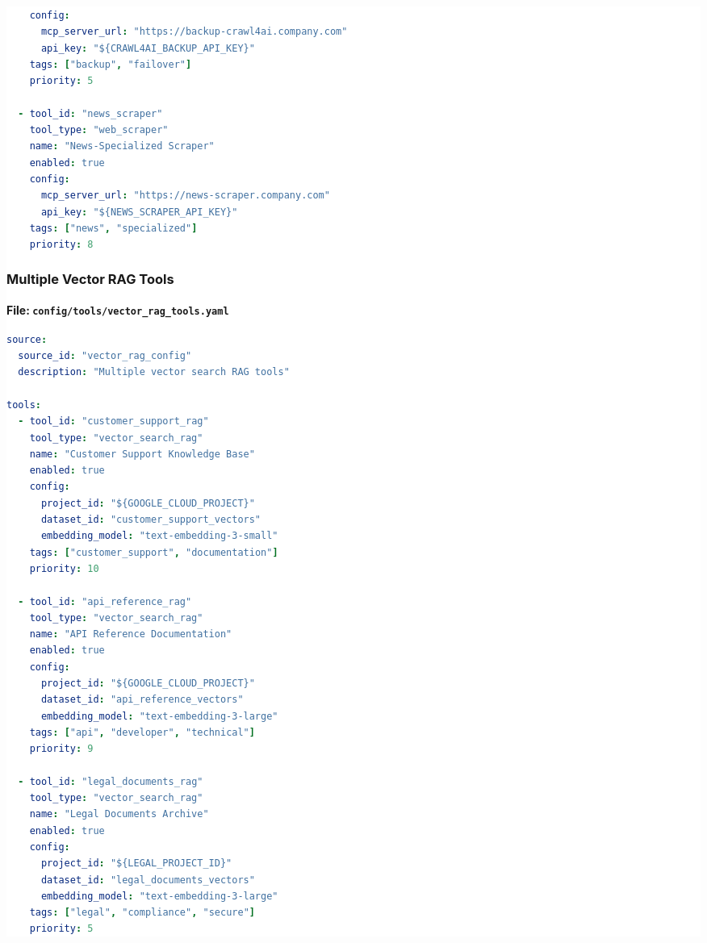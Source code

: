 ```yaml
    config:
      mcp_server_url: "https://backup-crawl4ai.company.com"
      api_key: "${CRAWL4AI_BACKUP_API_KEY}"
    tags: ["backup", "failover"]
    priority: 5

  - tool_id: "news_scraper"
    tool_type: "web_scraper"
    name: "News-Specialized Scraper"
    enabled: true
    config:
      mcp_server_url: "https://news-scraper.company.com"
      api_key: "${NEWS_SCRAPER_API_KEY}"
    tags: ["news", "specialized"]
    priority: 8
```

### Multiple Vector RAG Tools

**File: `config/tools/vector_rag_tools.yaml`**

```yaml
source:
  source_id: "vector_rag_config"
  description: "Multiple vector search RAG tools"

tools:
  - tool_id: "customer_support_rag"
    tool_type: "vector_search_rag"
    name: "Customer Support Knowledge Base"
    enabled: true
    config:
      project_id: "${GOOGLE_CLOUD_PROJECT}"
      dataset_id: "customer_support_vectors"
      embedding_model: "text-embedding-3-small"
    tags: ["customer_support", "documentation"]
    priority: 10

  - tool_id: "api_reference_rag"
    tool_type: "vector_search_rag"
    name: "API Reference Documentation"
    enabled: true
    config:
      project_id: "${GOOGLE_CLOUD_PROJECT}"
      dataset_id: "api_reference_vectors"
      embedding_model: "text-embedding-3-large"
    tags: ["api", "developer", "technical"]
    priority: 9

  - tool_id: "legal_documents_rag"
    tool_type: "vector_search_rag"
    name: "Legal Documents Archive"
    enabled: true
    config:
      project_id: "${LEGAL_PROJECT_ID}"
      dataset_id: "legal_documents_vectors"
      embedding_model: "text-embedding-3-large"
    tags: ["legal", "compliance", "secure"]
    priority: 5
```
